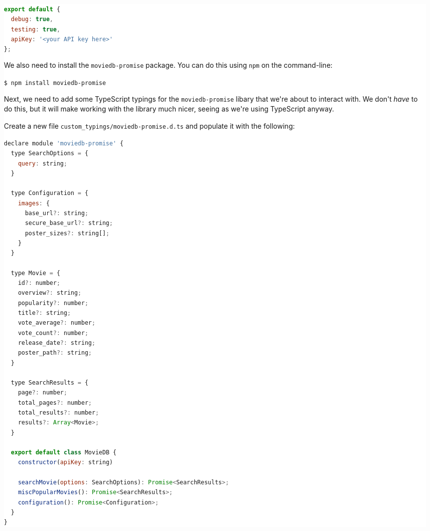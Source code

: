 ```js
export default {
  debug: true,
  testing: true,
  apiKey: '<your API key here>'
};

```

We also need to install the `moviedb-promise` package. You can do this using `npm` on the command-line:

```
$ npm install moviedb-promise
```

Next, we need to add some TypeScript typings for the `moviedb-promise` libary that we're about to interact with. We don't _have_ to do this, but it will make working with the library much nicer, seeing as we're using TypeScript anyway.

Create a new file `custom_typings/moviedb-promise.d.ts` and populate it with the following:

```js
declare module 'moviedb-promise' {
  type SearchOptions = {
    query: string;
  }

  type Configuration = {
    images: {
      base_url?: string;
      secure_base_url?: string;
      poster_sizes?: string[];
    }
  }

  type Movie = {
    id?: number;
    overview?: string;
    popularity?: number;
    title?: string;
    vote_average?: number;
    vote_count?: number;
    release_date?: string;
    poster_path?: string;
  }

  type SearchResults = {
    page?: number;
    total_pages?: number;
    total_results?: number;
    results?: Array<Movie>;
  }

  export default class MovieDB {
    constructor(apiKey: string)

    searchMovie(options: SearchOptions): Promise<SearchResults>;
    miscPopularMovies(): Promise<SearchResults>;
    configuration(): Promise<Configuration>;
  }
}
```
